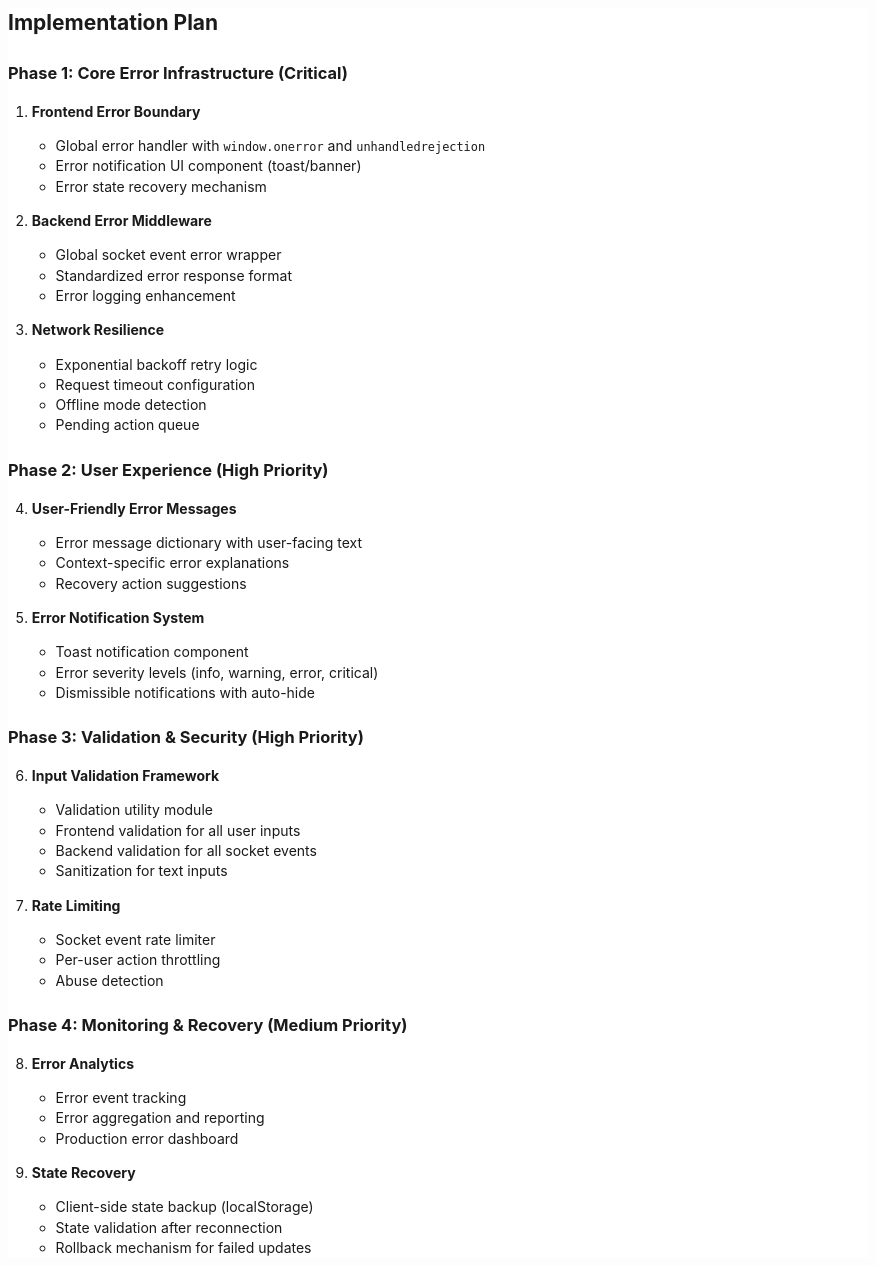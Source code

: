 ## Implementation Plan

### Phase 1: Core Error Infrastructure (Critical)
1. **Frontend Error Boundary**
   - Global error handler with `window.onerror` and `unhandledrejection`
   - Error notification UI component (toast/banner)
   - Error state recovery mechanism

2. **Backend Error Middleware**
   - Global socket event error wrapper
   - Standardized error response format
   - Error logging enhancement

3. **Network Resilience**
   - Exponential backoff retry logic
   - Request timeout configuration
   - Offline mode detection
   - Pending action queue

### Phase 2: User Experience (High Priority)
4. **User-Friendly Error Messages**
   - Error message dictionary with user-facing text
   - Context-specific error explanations
   - Recovery action suggestions

5. **Error Notification System**
   - Toast notification component
   - Error severity levels (info, warning, error, critical)
   - Dismissible notifications with auto-hide

### Phase 3: Validation & Security (High Priority)
6. **Input Validation Framework**
   - Validation utility module
   - Frontend validation for all user inputs
   - Backend validation for all socket events
   - Sanitization for text inputs

7. **Rate Limiting**
   - Socket event rate limiter
   - Per-user action throttling
   - Abuse detection

### Phase 4: Monitoring & Recovery (Medium Priority)
8. **Error Analytics**
   - Error event tracking
   - Error aggregation and reporting
   - Production error dashboard

9. **State Recovery**
   - Client-side state backup (localStorage)
   - State validation after reconnection
   - Rollback mechanism for failed updates
